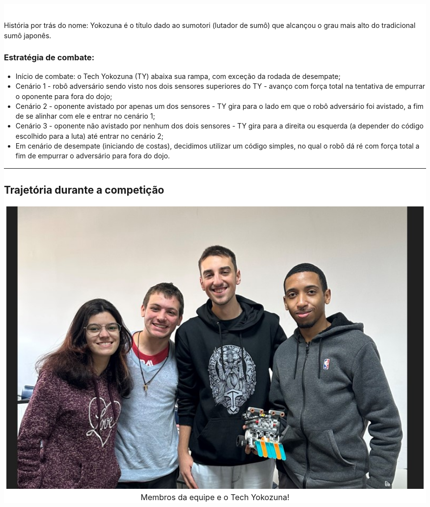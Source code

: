 <br>

História por trás do nome: Yokozuna é o título dado ao sumotori (lutador de sumô) que alcançou o grau mais alto do tradicional sumô japonês.
### Estratégia de combate:
- Início de combate: o Tech Yokozuna (TY) abaixa sua rampa, com exceção da rodada de desempate;
- Cenário 1 - robô adversário sendo visto nos dois sensores superiores do TY - avanço com força total na tentativa de empurrar o oponente para fora do dojo;
- Cenário 2 - oponente avistado por apenas um dos sensores - TY gira para o lado em que o robô adversário foi avistado, a fim de se alinhar com ele e entrar no cenário 1;
- Cenário 3 - oponente não avistado por nenhum dos dois sensores - TY gira para a direita ou esquerda (a depender do código escolhido para a luta) até entrar no cenário 2; 
- Em cenário de desempate (iniciando de costas), decidimos utilizar um código simples, no qual o robô dá ré com força total a fim de empurrar o adversário para fora do dojo.

---
## Trajetória durante a competição
<div align="center">
<font size = 3>

<img src = "Fotos\Foto_equipe7_Lego_Makers.jpg" width = "850" > 
<figcaption>Membros da equipe e o Tech Yokozuna!</figcaption>  

